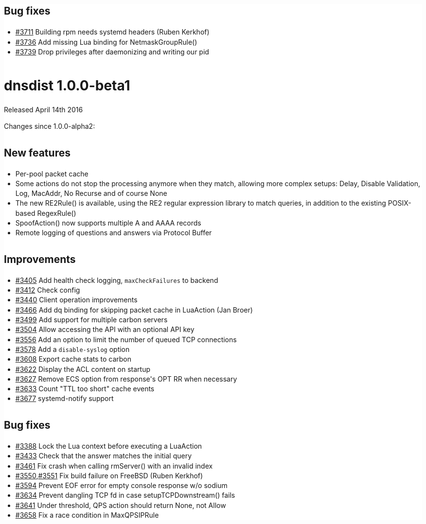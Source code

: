 ## Bug fixes

 * [#3711](https://github.com/PowerDNS/pdns/pull/3711) Building rpm needs systemd headers (Ruben Kerkhof)
 * [#3736](https://github.com/PowerDNS/pdns/pull/3736) Add missing Lua binding for NetmaskGroupRule()
 * [#3739](https://github.com/PowerDNS/pdns/pull/3739) Drop privileges after daemonizing and writing our pid

# dnsdist 1.0.0-beta1
Released April 14th 2016

Changes since 1.0.0-alpha2:

## New features

 * Per-pool packet cache
 * Some actions do not stop the processing anymore when they match, allowing more complex setups: Delay, Disable Validation, Log, MacAddr, No Recurse and of course None
 * The new RE2Rule() is available, using the RE2 regular expression library to match queries, in addition to the existing POSIX-based RegexRule()
 * SpoofAction() now supports multiple A and AAAA records
 * Remote logging of questions and answers via Protocol Buffer

## Improvements

 * [#3405](https://github.com/PowerDNS/pdns/pull/3405) Add health check logging, `maxCheckFailures` to backend
 * [#3412](https://github.com/PowerDNS/pdns/pull/3412) Check config
 * [#3440](https://github.com/PowerDNS/pdns/pull/3440) Client operation improvements
 * [#3466](https://github.com/PowerDNS/pdns/pull/3466) Add dq binding for skipping packet cache in LuaAction (Jan Broer)
 * [#3499](https://github.com/PowerDNS/pdns/pull/3499) Add support for multiple carbon servers
 * [#3504](https://github.com/PowerDNS/pdns/pull/3504) Allow accessing the API with an optional API key
 * [#3556](https://github.com/PowerDNS/pdns/pull/3556) Add an option to limit the number of queued TCP connections
 * [#3578](https://github.com/PowerDNS/pdns/pull/3578) Add a `disable-syslog` option
 * [#3608](https://github.com/PowerDNS/pdns/pull/3608) Export cache stats to carbon
 * [#3622](https://github.com/PowerDNS/pdns/pull/3622) Display the ACL content on startup
 * [#3627](https://github.com/PowerDNS/pdns/pull/3627) Remove ECS option from response's OPT RR when necessary
 * [#3633](https://github.com/PowerDNS/pdns/pull/3633) Count "TTL too short" cache events
 * [#3677](https://github.com/PowerDNS/pdns/pull/3677) systemd-notify support

## Bug fixes

 * [#3388](https://github.com/PowerDNS/pdns/pull/3388) Lock the Lua context before executing a LuaAction
 * [#3433](https://github.com/PowerDNS/pdns/pull/3433) Check that the answer matches the initial query
 * [#3461](https://github.com/PowerDNS/pdns/pull/3461) Fix crash when calling rmServer() with an invalid index
 * [#3550](https://github.com/PowerDNS/pdns/pull/3550),[#3551](https://github.com/PowerDNS/pdns/pull/3551) Fix build failure on FreeBSD (Ruben Kerkhof)
 * [#3594](https://github.com/PowerDNS/pdns/pull/3594) Prevent EOF error for empty console response w/o sodium
 * [#3634](https://github.com/PowerDNS/pdns/pull/3634) Prevent dangling TCP fd in case setupTCPDownstream() fails
 * [#3641](https://github.com/PowerDNS/pdns/pull/3641) Under threshold, QPS action should return None, not Allow
 * [#3658](https://github.com/PowerDNS/pdns/pull/3658) Fix a race condition in MaxQPSIPRule
